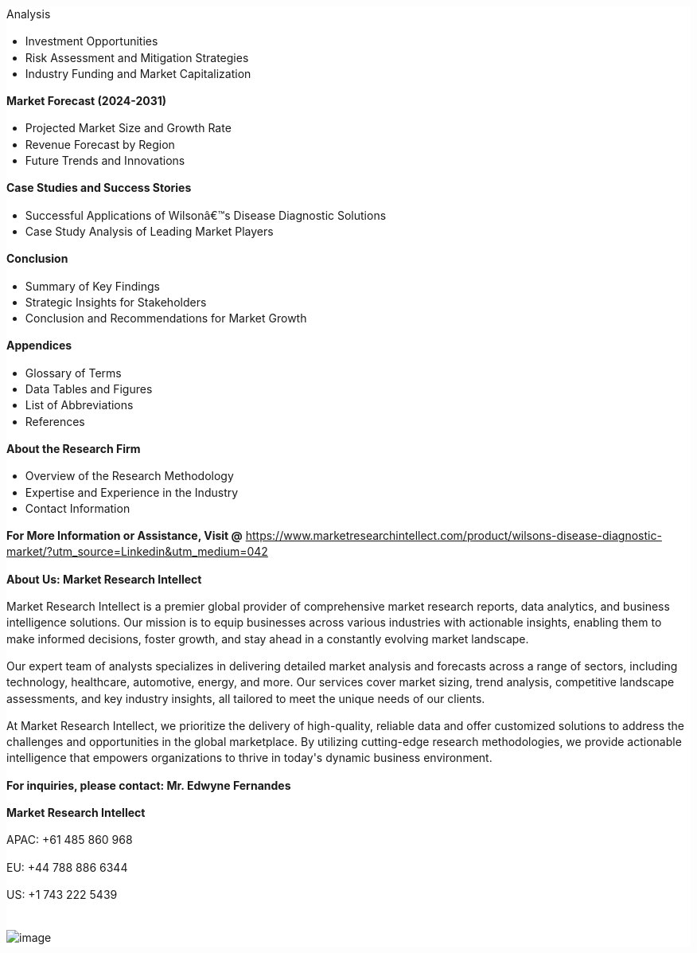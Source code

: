 Analysis</strong></p><ul><li>Investment Opportunities</li><li>Risk Assessment and Mitigation Strategies</li><li>Industry Funding and Market Capitalization</li></ul><p><strong>Market Forecast (2024-2031)</strong></p><ul><li>Projected Market Size and Growth Rate</li><li>Revenue Forecast by Region</li><li>Future Trends and Innovations</li></ul><p><strong>Case Studies and Success Stories</strong></p><ul><li>Successful Applications of Wilsonâ€™s Disease Diagnostic Solutions</li><li>Case Study Analysis of Leading Market Players</li></ul><p><strong>Conclusion</strong></p><ul><li>Summary of Key Findings</li><li>Strategic Insights for Stakeholders</li><li>Conclusion and Recommendations for Market Growth</li></ul><p><strong>Appendices</strong></p><ul><li>Glossary of Terms</li><li>Data Tables and Figures</li><li>List of Abbreviations</li><li>References</li></ul><p><strong>About the Research Firm</strong></p><ul><li>Overview of the Research Methodology</li><li>Expertise and Experience in the Industry</li><li>Contact Information</li></ul></div><div class="article-main__content" data-test-id="publishing-text-block"><p><span class="font-[700]"><strong>For More Information or Assistance, Visit @</strong>&nbsp;<a href="https://www.marketresearchintellect.com/product/wilsons-disease-diagnostic-market/?utm_source=Linkedin&utm_medium=042">https://www.marketresearchintellect.com/product/wilsons-disease-diagnostic-market/?utm_source=Linkedin&utm_medium=042</a></span></p><p><strong>About Us: Market Research Intellect</strong></p><p>Market Research Intellect is a premier global provider of comprehensive market research reports, data analytics, and business intelligence solutions. Our mission is to equip businesses across various industries with actionable insights, enabling them to make informed decisions, foster growth, and stay ahead in a constantly evolving market landscape.</p><p>Our expert team of analysts specializes in delivering detailed market analysis and forecasts across a range of sectors, including technology, healthcare, automotive, energy, and more. Our services cover market sizing, trend analysis, competitive landscape assessments, and key industry insights, all tailored to meet the unique needs of our clients.</p><p>At Market Research Intellect, we prioritize the delivery of high-quality, reliable data and offer customized solutions to address the challenges and opportunities in the global marketplace. By utilizing cutting-edge research methodologies, we provide actionable intelligence that empowers organizations to thrive in today's dynamic business environment.</p><p><strong>For inquiries, please contact: Mr. Edwyne Fernandes</strong></p><p><strong>Market Research Intellect</strong></p><p>APAC: +61 485 860 968</p><p>EU: +44 788 886 6344</p><p>US: +1 743 222 5439</p></div><div class="article-main__content" data-test-id="publishing-text-block">&nbsp;</div>
![image](https://github.com/user-attachments/assets/2651acea-803d-4d00-85ac-8f17f13384f0)
